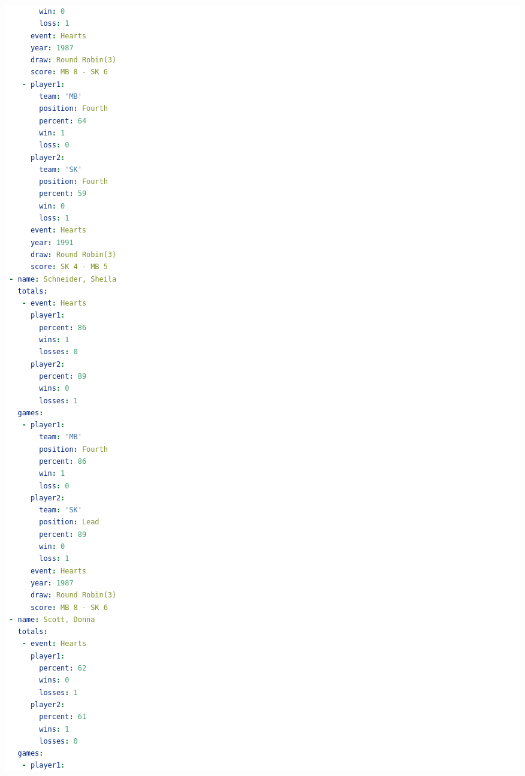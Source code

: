 ```yaml
        win: 0
        loss: 1
      event: Hearts
      year: 1987
      draw: Round Robin(3)
      score: MB 8 - SK 6
    - player1:
        team: 'MB'
        position: Fourth
        percent: 64
        win: 1
        loss: 0
      player2:
        team: 'SK'
        position: Fourth
        percent: 59
        win: 0
        loss: 1
      event: Hearts
      year: 1991
      draw: Round Robin(3)
      score: SK 4 - MB 5
 - name: Schneider, Sheila
   totals:
    - event: Hearts
      player1:
        percent: 86
        wins: 1
        losses: 0
      player2:
        percent: 89
        wins: 0
        losses: 1
   games:
    - player1:
        team: 'MB'
        position: Fourth
        percent: 86
        win: 1
        loss: 0
      player2:
        team: 'SK'
        position: Lead
        percent: 89
        win: 0
        loss: 1
      event: Hearts
      year: 1987
      draw: Round Robin(3)
      score: MB 8 - SK 6
 - name: Scott, Donna
   totals:
    - event: Hearts
      player1:
        percent: 62
        wins: 0
        losses: 1
      player2:
        percent: 61
        wins: 1
        losses: 0
   games:
    - player1:
```